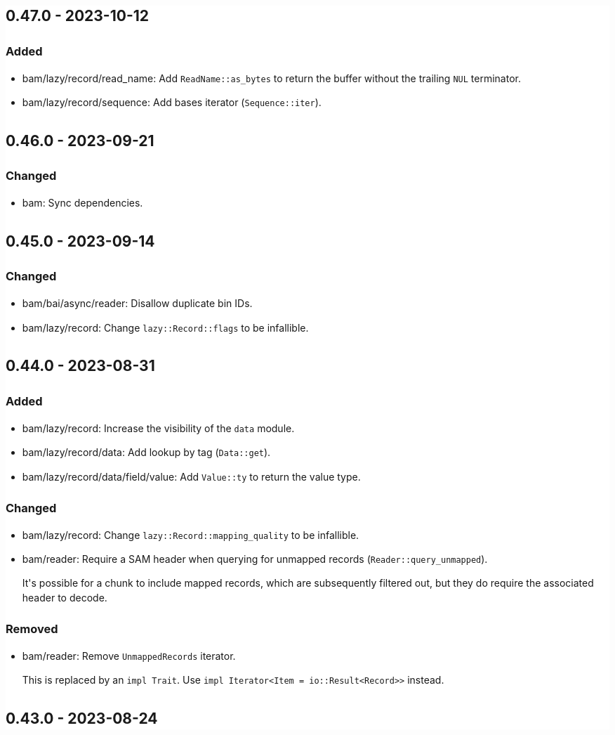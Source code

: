## 0.47.0 - 2023-10-12

### Added

  * bam/lazy/record/read_name: Add `ReadName::as_bytes` to return the buffer
    without the trailing `NUL` terminator.

  * bam/lazy/record/sequence: Add bases iterator (`Sequence::iter`).

## 0.46.0 - 2023-09-21

### Changed

  * bam: Sync dependencies.

## 0.45.0 - 2023-09-14

### Changed

  * bam/bai/async/reader: Disallow duplicate bin IDs.

  * bam/lazy/record: Change `lazy::Record::flags` to be infallible.

## 0.44.0 - 2023-08-31

### Added

  * bam/lazy/record: Increase the visibility of the `data` module.

  * bam/lazy/record/data: Add lookup by tag (`Data::get`).

  * bam/lazy/record/data/field/value: Add `Value::ty` to return the value
    type.

### Changed

  * bam/lazy/record: Change `lazy::Record::mapping_quality` to be infallible.

  * bam/reader: Require a SAM header when querying for unmapped records
    (`Reader::query_unmapped`).

    It's possible for a chunk to include mapped records, which are subsequently
    filtered out, but they do require the associated header to decode.

### Removed

  * bam/reader: Remove `UnmappedRecords` iterator.

    This is replaced by an `impl Trait`. Use `impl Iterator<Item =
    io::Result<Record>>` instead.

## 0.43.0 - 2023-08-24
